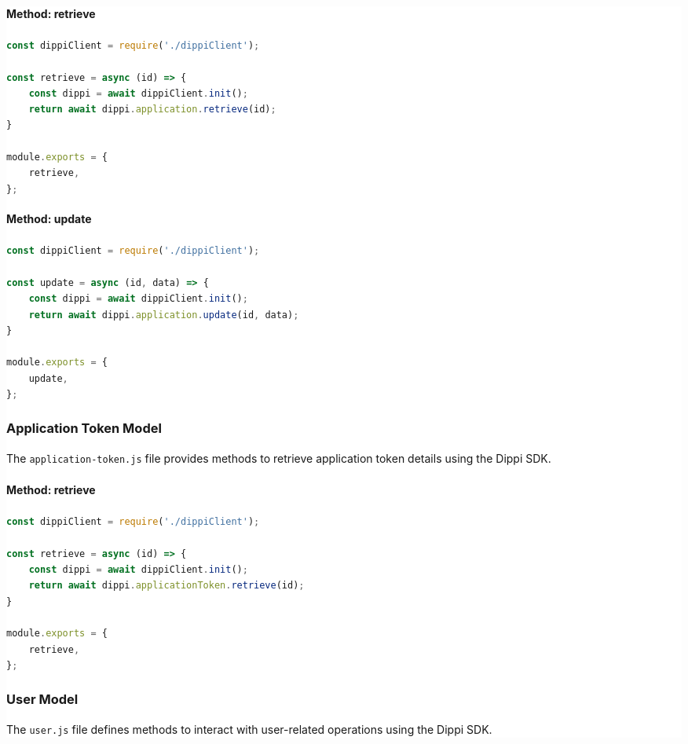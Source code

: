 #### Method: retrieve

```js
const dippiClient = require('./dippiClient');

const retrieve = async (id) => {
    const dippi = await dippiClient.init();
    return await dippi.application.retrieve(id);
}

module.exports = {
    retrieve,
};
```

#### Method: update

```js
const dippiClient = require('./dippiClient');

const update = async (id, data) => {
    const dippi = await dippiClient.init();
    return await dippi.application.update(id, data);
}

module.exports = {
    update,
};
```

### Application Token Model

The `application-token.js` file provides methods to retrieve application token details using the Dippi SDK.

#### Method: retrieve

```js
const dippiClient = require('./dippiClient');

const retrieve = async (id) => {
    const dippi = await dippiClient.init();
    return await dippi.applicationToken.retrieve(id);
}

module.exports = {
    retrieve,
};
```

### User Model

The `user.js` file defines methods to interact with user-related operations using the Dippi SDK.
